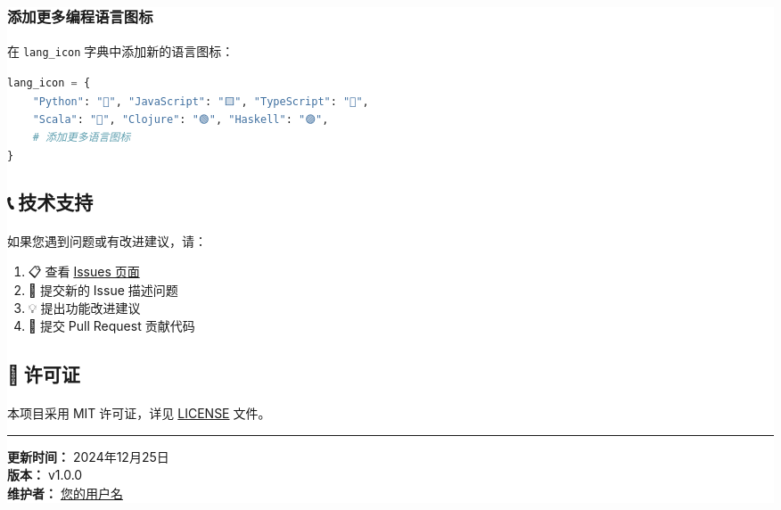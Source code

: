 ### 添加更多编程语言图标

在 `lang_icon` 字典中添加新的语言图标：

```python
lang_icon = {
    "Python": "🐍", "JavaScript": "🟨", "TypeScript": "🔷",
    "Scala": "🔴", "Clojure": "🟢", "Haskell": "🟣",
    # 添加更多语言图标
}
```

## 📞 技术支持

如果您遇到问题或有改进建议，请：

1. 📋 查看 [Issues 页面](https://github.com/你的用户名/myGitStar/issues)
2. 🐛 提交新的 Issue 描述问题
3. 💡 提出功能改进建议
4. 🤝 提交 Pull Request 贡献代码

## 📄 许可证

本项目采用 MIT 许可证，详见 [LICENSE](LICENSE) 文件。

---

**更新时间：** 2024年12月25日  
**版本：** v1.0.0  
**维护者：** [您的用户名](https://github.com/您的用户名)
